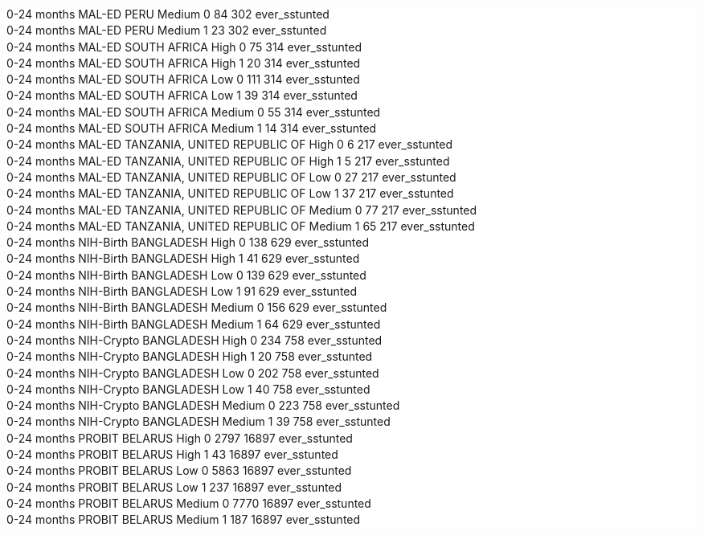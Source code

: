 0-24 months   MAL-ED           PERU                           Medium                  0       84     302  ever_sstunted    
0-24 months   MAL-ED           PERU                           Medium                  1       23     302  ever_sstunted    
0-24 months   MAL-ED           SOUTH AFRICA                   High                    0       75     314  ever_sstunted    
0-24 months   MAL-ED           SOUTH AFRICA                   High                    1       20     314  ever_sstunted    
0-24 months   MAL-ED           SOUTH AFRICA                   Low                     0      111     314  ever_sstunted    
0-24 months   MAL-ED           SOUTH AFRICA                   Low                     1       39     314  ever_sstunted    
0-24 months   MAL-ED           SOUTH AFRICA                   Medium                  0       55     314  ever_sstunted    
0-24 months   MAL-ED           SOUTH AFRICA                   Medium                  1       14     314  ever_sstunted    
0-24 months   MAL-ED           TANZANIA, UNITED REPUBLIC OF   High                    0        6     217  ever_sstunted    
0-24 months   MAL-ED           TANZANIA, UNITED REPUBLIC OF   High                    1        5     217  ever_sstunted    
0-24 months   MAL-ED           TANZANIA, UNITED REPUBLIC OF   Low                     0       27     217  ever_sstunted    
0-24 months   MAL-ED           TANZANIA, UNITED REPUBLIC OF   Low                     1       37     217  ever_sstunted    
0-24 months   MAL-ED           TANZANIA, UNITED REPUBLIC OF   Medium                  0       77     217  ever_sstunted    
0-24 months   MAL-ED           TANZANIA, UNITED REPUBLIC OF   Medium                  1       65     217  ever_sstunted    
0-24 months   NIH-Birth        BANGLADESH                     High                    0      138     629  ever_sstunted    
0-24 months   NIH-Birth        BANGLADESH                     High                    1       41     629  ever_sstunted    
0-24 months   NIH-Birth        BANGLADESH                     Low                     0      139     629  ever_sstunted    
0-24 months   NIH-Birth        BANGLADESH                     Low                     1       91     629  ever_sstunted    
0-24 months   NIH-Birth        BANGLADESH                     Medium                  0      156     629  ever_sstunted    
0-24 months   NIH-Birth        BANGLADESH                     Medium                  1       64     629  ever_sstunted    
0-24 months   NIH-Crypto       BANGLADESH                     High                    0      234     758  ever_sstunted    
0-24 months   NIH-Crypto       BANGLADESH                     High                    1       20     758  ever_sstunted    
0-24 months   NIH-Crypto       BANGLADESH                     Low                     0      202     758  ever_sstunted    
0-24 months   NIH-Crypto       BANGLADESH                     Low                     1       40     758  ever_sstunted    
0-24 months   NIH-Crypto       BANGLADESH                     Medium                  0      223     758  ever_sstunted    
0-24 months   NIH-Crypto       BANGLADESH                     Medium                  1       39     758  ever_sstunted    
0-24 months   PROBIT           BELARUS                        High                    0     2797   16897  ever_sstunted    
0-24 months   PROBIT           BELARUS                        High                    1       43   16897  ever_sstunted    
0-24 months   PROBIT           BELARUS                        Low                     0     5863   16897  ever_sstunted    
0-24 months   PROBIT           BELARUS                        Low                     1      237   16897  ever_sstunted    
0-24 months   PROBIT           BELARUS                        Medium                  0     7770   16897  ever_sstunted    
0-24 months   PROBIT           BELARUS                        Medium                  1      187   16897  ever_sstunted    